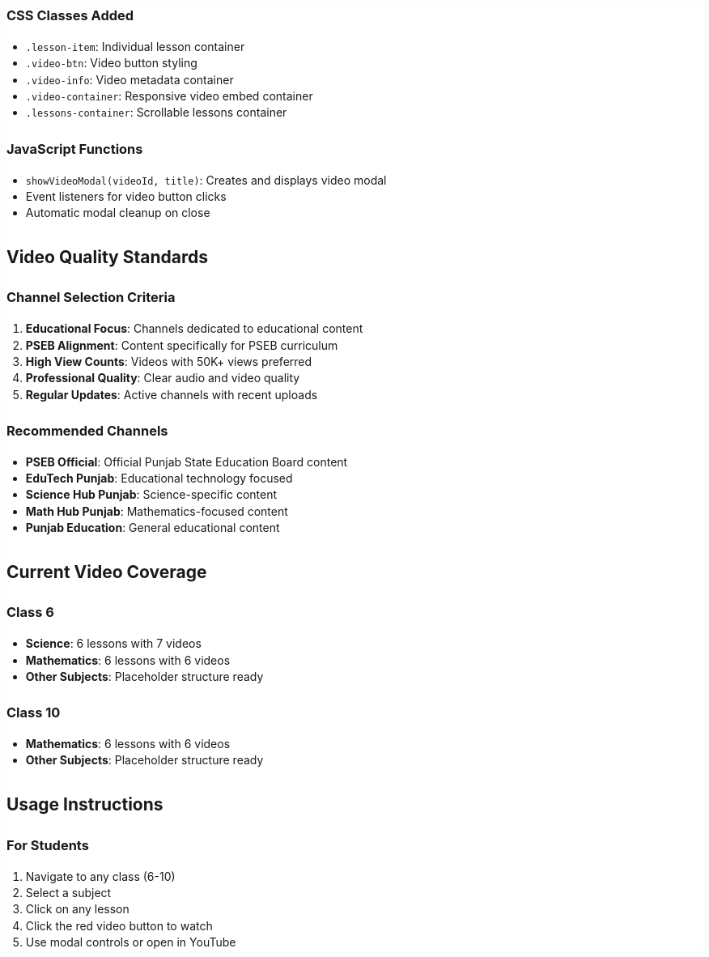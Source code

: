 ### CSS Classes Added
- `.lesson-item`: Individual lesson container
- `.video-btn`: Video button styling
- `.video-info`: Video metadata container
- `.video-container`: Responsive video embed container
- `.lessons-container`: Scrollable lessons container

### JavaScript Functions
- `showVideoModal(videoId, title)`: Creates and displays video modal
- Event listeners for video button clicks
- Automatic modal cleanup on close

## Video Quality Standards

### Channel Selection Criteria
1. **Educational Focus**: Channels dedicated to educational content
2. **PSEB Alignment**: Content specifically for PSEB curriculum
3. **High View Counts**: Videos with 50K+ views preferred
4. **Professional Quality**: Clear audio and video quality
5. **Regular Updates**: Active channels with recent uploads

### Recommended Channels
- **PSEB Official**: Official Punjab State Education Board content
- **EduTech Punjab**: Educational technology focused
- **Science Hub Punjab**: Science-specific content
- **Math Hub Punjab**: Mathematics-focused content
- **Punjab Education**: General educational content

## Current Video Coverage

### Class 6
- **Science**: 6 lessons with 7 videos
- **Mathematics**: 6 lessons with 6 videos
- **Other Subjects**: Placeholder structure ready

### Class 10
- **Mathematics**: 6 lessons with 6 videos
- **Other Subjects**: Placeholder structure ready

## Usage Instructions

### For Students
1. Navigate to any class (6-10)
2. Select a subject
3. Click on any lesson
4. Click the red video button to watch
5. Use modal controls or open in YouTube
